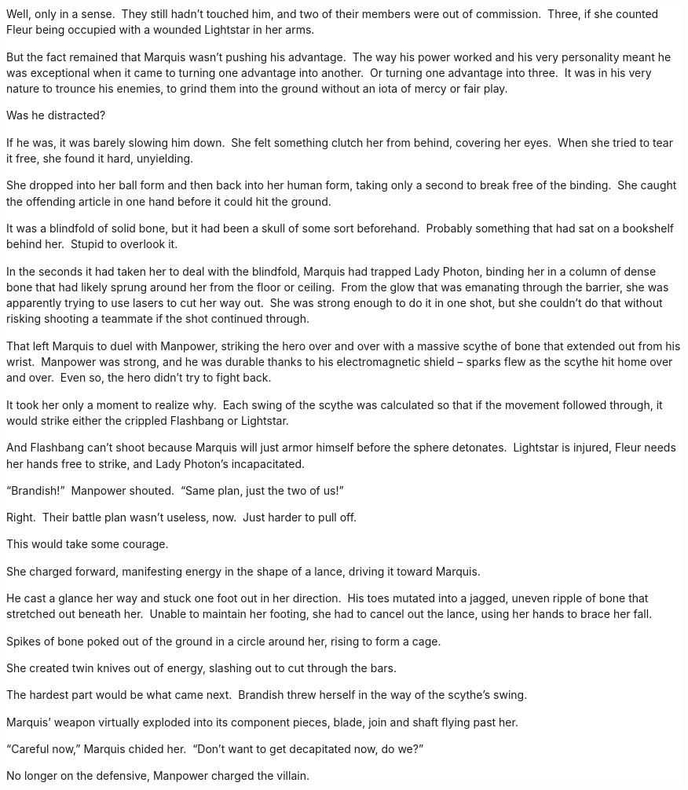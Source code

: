 Well, only in a sense.  They still hadn’t touched him, and two of their members were out of commission.  Three, if she counted Fleur being occupied with a wounded Lightstar in her arms.

But the fact remained that Marquis wasn’t pushing his advantage.  The way his power worked and his very personality meant he was exceptional when it came to turning one advantage into another.  Or turning one advantage into three.  It was in his very nature to trounce his enemies, to grind them into the ground without an iota of mercy or fair play.

Was he distracted?

If he was, it was barely slowing him down.  She felt something clutch her from behind, covering her eyes.  When she tried to tear it free, she found it hard, unyielding.

She dropped into her ball form and then back into her human form, taking only a second to break free of the binding.  She caught the offending article in one hand before it could hit the ground.

It was a blindfold of solid bone, but it had been a skull of some sort beforehand.  Probably something that had sat on a bookshelf behind her.  Stupid to overlook it.

In the seconds it had taken her to deal with the blindfold, Marquis had trapped Lady Photon, binding her in a column of dense bone that had likely sprung around her from the floor or ceiling.  From the glow that was emanating through the barrier, she was apparently trying to use lasers to cut her way out.  She was strong enough to do it in one shot, but she couldn’t do that without risking shooting a teammate if the shot continued through.

That left Marquis to duel with Manpower, striking the hero over and over with a massive scythe of bone that extended out from his wrist.  Manpower was strong, and he was durable thanks to his electromagnetic shield – sparks flew as the scythe hit home over and over.  Even so, the hero didn’t try to fight back.

It took her only a moment to realize why.  Each swing of the scythe was calculated so that if the movement followed through, it would strike either the crippled Flashbang or Lightstar.

And Flashbang can’t shoot because Marquis will just armor himself before the sphere detonates.  Lightstar is injured, Fleur needs her hands free to strike, and Lady Photon’s incapacitated.

“Brandish!”  Manpower shouted.  “Same plan, just the two of us!”

Right.  Their battle plan wasn’t useless, now.  Just harder to pull off.

This would take some courage.

She charged forward, manifesting energy in the shape of a lance, driving it toward Marquis.

He cast a glance her way and stuck one foot out in her direction.  His toes mutated into a jagged, uneven ripple of bone that stretched out beneath her.  Unable to maintain her footing, she had to cancel out the lance, using her hands to brace her fall.

Spikes of bone poked out of the ground in a circle around her, rising to form a cage.

She created twin knives out of energy, slashing out to cut through the bars.

The hardest part would be what came next.  Brandish threw herself in the way of the scythe’s swing.

Marquis’ weapon virtually exploded into its component pieces, blade, join and shaft flying past her.

“Careful now,” Marquis chided her.  “Don’t want to get decapitated now, do we?”

No longer on the defensive, Manpower charged the villain.
